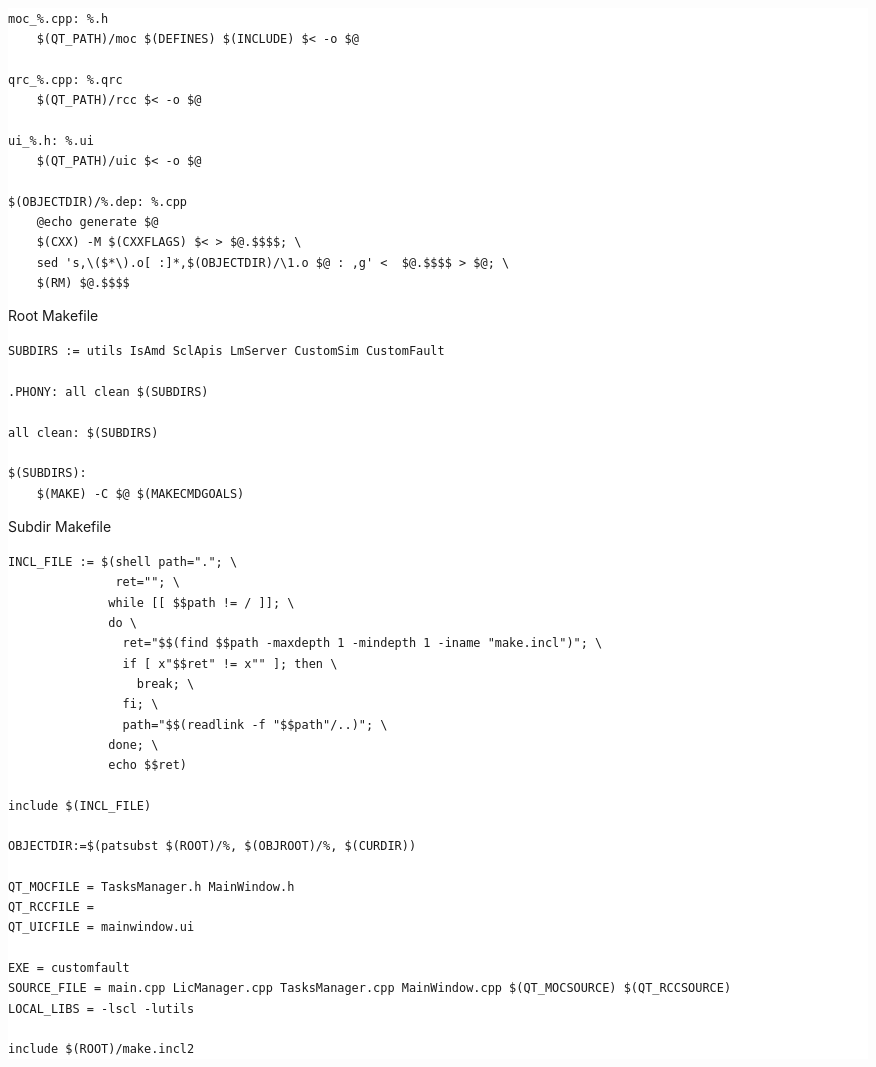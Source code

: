 ```text
moc_%.cpp: %.h 
    $(QT_PATH)/moc $(DEFINES) $(INCLUDE) $< -o $@

qrc_%.cpp: %.qrc
    $(QT_PATH)/rcc $< -o $@

ui_%.h: %.ui
    $(QT_PATH)/uic $< -o $@

$(OBJECTDIR)/%.dep: %.cpp
    @echo generate $@
    $(CXX) -M $(CXXFLAGS) $< > $@.$$$$; \
    sed 's,\($*\).o[ :]*,$(OBJECTDIR)/\1.o $@ : ,g' <  $@.$$$$ > $@; \
    $(RM) $@.$$$$
```

Root Makefile

```text
SUBDIRS := utils IsAmd SclApis LmServer CustomSim CustomFault

.PHONY: all clean $(SUBDIRS)

all clean: $(SUBDIRS)

$(SUBDIRS):
    $(MAKE) -C $@ $(MAKECMDGOALS)
```

Subdir Makefile

```text
INCL_FILE := $(shell path="."; \
               ret=""; \
              while [[ $$path != / ]]; \
              do \
                ret="$$(find $$path -maxdepth 1 -mindepth 1 -iname "make.incl")"; \
                if [ x"$$ret" != x"" ]; then \
                  break; \
                fi; \
                path="$$(readlink -f "$$path"/..)"; \
              done; \
              echo $$ret)

include $(INCL_FILE)

OBJECTDIR:=$(patsubst $(ROOT)/%, $(OBJROOT)/%, $(CURDIR))

QT_MOCFILE = TasksManager.h MainWindow.h
QT_RCCFILE =
QT_UICFILE = mainwindow.ui 

EXE = customfault
SOURCE_FILE = main.cpp LicManager.cpp TasksManager.cpp MainWindow.cpp $(QT_MOCSOURCE) $(QT_RCCSOURCE)
LOCAL_LIBS = -lscl -lutils

include $(ROOT)/make.incl2
```

